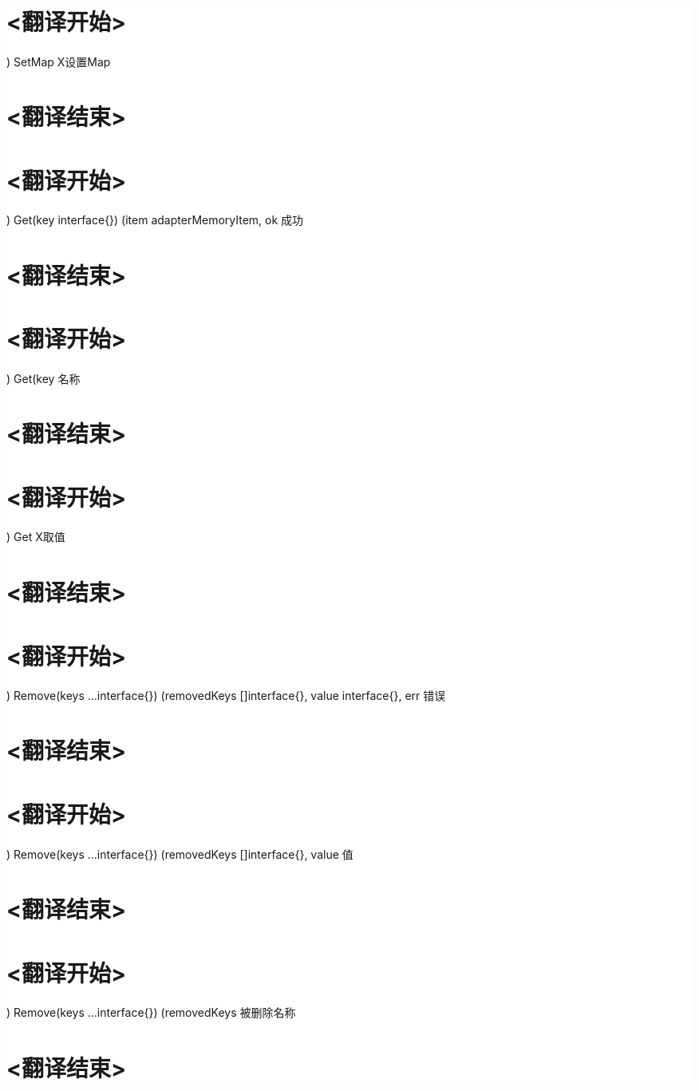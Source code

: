
# <翻译开始>
) SetMap
X设置Map
# <翻译结束>

# <翻译开始>
) Get(key interface{}) (item adapterMemoryItem, ok
成功
# <翻译结束>

# <翻译开始>
) Get(key
名称
# <翻译结束>

# <翻译开始>
) Get
X取值
# <翻译结束>

# <翻译开始>
) Remove(keys ...interface{}) (removedKeys []interface{}, value interface{}, err
错误
# <翻译结束>

# <翻译开始>
) Remove(keys ...interface{}) (removedKeys []interface{}, value
值
# <翻译结束>

# <翻译开始>
) Remove(keys ...interface{}) (removedKeys
被删除名称
# <翻译结束>

